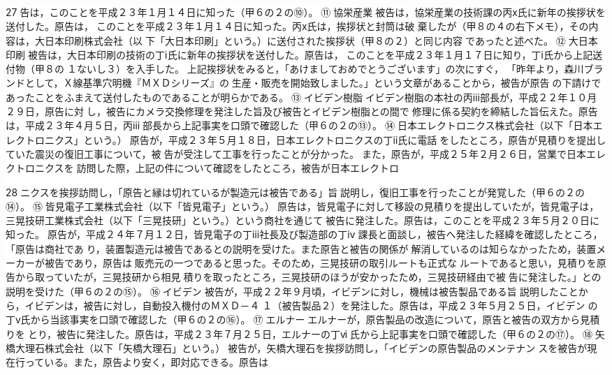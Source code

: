 27 
告は，このことを平成２３年１月１４日に知った（甲６の２の⑩）。 
⑪ 協栄産業 
被告は，協栄産業の技術課の丙ⅹ氏に新年の挨拶状を送付した。原告は，
このことを平成２３年１月１４日に知った。丙ⅹ氏は，挨拶状と封筒は破
棄したが（甲８の４の右下メモ），その内容は，大日本印刷株式会社（以
下「大日本印刷」という。）に送付された挨拶状（甲８の２）と同じ内容
であったと述べた。 
⑫ 大日本印刷 
被告は，大日本印刷の技術の丁ⅰ氏に新年の挨拶状を送付した。原告は，
このことを平成２３年１月１７日に知り，丁ⅰ氏から上記送付物（甲８の
１ないし３）を入手した。 
上記挨拶状をみると，「あけましておめでとうございます」の次にすぐ，
「昨年より，森川ブランドとして，Ｘ線基準穴明機『ＭＸＤシリーズ』の
生産・販売を開始致しました。」という文章があることから，被告が原告
の下請けであったことをふまえて送付したものであることが明らかである。 
⑬ イビデン樹脂 
イビデン樹脂の本社の丙ⅲ部長が，平成２２年１０月２９日，原告に対
し，被告にカメラ交換修理を発注した旨及び被告とイビデン樹脂との間で
修理に係る契約を締結した旨伝えた。原告は，平成２３年４月５日，丙ⅲ
部長から上記事実を口頭で確認した（甲６の２の⑬）。 
⑭ 日本エレクトロニクス株式会社（以下「日本エレクトロニクス」という。） 
原告が，平成２３年５月１８日，日本エレクトロニクスの丁ⅱ氏に電話
をしたところ，原告が見積りを提出していた震災の復旧工事について，被
告が受注して工事を行ったことが分かった。 
また，原告が，平成２５年２月２６日，営業で日本エレクトロニクスを
訪問した際，上記の件について確認をしたところ，被告が日本エレクトロ
   
28 
ニクスを挨拶訪問し，「原告と縁は切れているが製造元は被告である」旨
説明し，復旧工事を行ったことが発覚した（甲６の２の⑭）。 
⑮ 皆見電子工業株式会社（以下「皆見電子」という。） 
原告は，皆見電子に対して移設の見積りを提出していたが，皆見電子は，
三晃技研工業株式会社（以下「三晃技研」という。）という商社を通じて
被告に発注した。原告は，このことを平成２３年５月２０日に知った。 
原告が，平成２４年７月１２日，皆見電子の丁ⅲ社長及び製造部の丁ⅳ
課長と面談し，被告へ発注した経緯を確認したところ，「原告は商社であ
り，装置製造元は被告であるとの説明を受けた。また原告と被告の関係が
解消しているのは知らなかったため，装置メーカーが被告であり，原告は
販売元の一つであると思った。そのため，三晃技研の取引ルートも正式な
ルートであると思い，見積りを原告から取っていたが，三晃技研から相見
積りを取ったところ，三晃技研のほうが安かったため，三晃技研経由で被
告に発注した。」との説明を受けた（甲６の２の⑮）。 
⑯ イビデン 
被告が，平成２２年９月頃，イビデンに対し，機械は被告製品である旨
説明したことから，イビデンは，被告に対し，自動投入機付のＭＸＤ－４
１（被告製品２）を発注した。原告は，平成２３年５月２５日，イビデン
の丁ⅴ氏から当該事実を口頭で確認した（甲６の２の⑯）。 
⑰ エルナー 
エルナーが，原告製品の改造について，原告と被告の双方から見積りを
とり，被告に発注した。原告は，平成２３年７月２５日，エルナーの丁ⅵ
氏から上記事実を口頭で確認した（甲６の２の⑰）。 
  ⑱ 矢橋大理石株式会社（以下「矢橋大理石」という。） 
被告が，矢橋大理石を挨拶訪問し，「イビデンの原告製品のメンテナン
スを被告が現在行っている。また，原告より安く，即対応できる。原告は
   